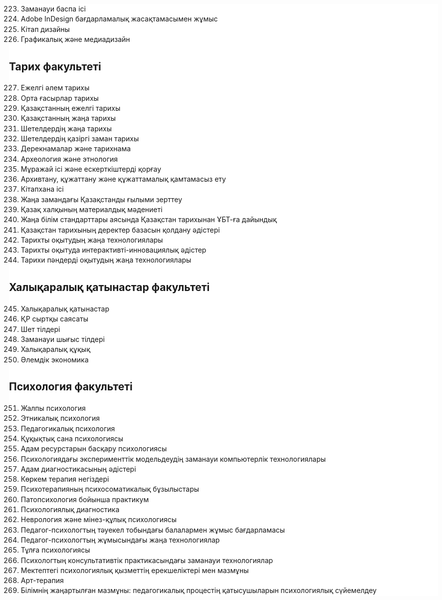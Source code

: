 223. Заманауи баспа ісі
224. Adobe InDesign бағдарламалық жасақтамасымен жұмыс
225. Кітап дизайны
226. Графикалық және медиадизайн

## Тарих факультеті
227. Ежелгі әлем тарихы
228. Орта ғасырлар тарихы
229. Қазақстанның ежелгі тарихы
230. Қазақстанның жаңа тарихы
231. Шетелдердің жаңа тарихы
232. Шетелдердің қазіргі заман тарихы
233. Дерекнамалар және тарихнама
234. Археология және этнология
235. Мұражай ісі және ескерткіштерді қорғау
236. Архивтану, құжаттану және құжаттамалық қамтамасыз ету
237. Кітапхана ісі
238. Жаңа замандағы Қазақстанды ғылыми зерттеу
239. Қазақ халқының материалдық мәдениеті
240. Жаңа білім стандарттары аясында Қазақстан тарихынан ҰБТ-ға дайындық
241. Қазақстан тарихының деректер базасын қолдану әдістері
242. Тарихты оқытудың жаңа технологиялары
243. Тарихты оқытуда интерактивті-инновациялық әдістер
244. Тарихи пәндерді оқытудың жаңа технологиялары

## Халықаралық қатынастар факультеті
245. Халықаралық қатынастар
246. ҚР сыртқы саясаты
247. Шет тілдері
248. Заманауи шығыс тілдері
249. Халықаралық құқық
250. Әлемдік экономика

## Психология факультеті
251. Жалпы психология
252. Этникалық психология
253. Педагогикалық психология
254. Құқықтық сана психологиясы
255. Адам ресурстарын басқару психологиясы
256. Психологиядағы эксперименттік модельдеудің заманауи компьютерлік технологиялары
257. Адам диагностикасының әдістері
258. Көркем терапия негіздері
259. Психотерапияның психосоматикалық бұзылыстары
260. Патопсихология бойынша практикум
261. Психологиялық диагностика
262. Неврология және мінез-құлық психологиясы
263. Педагог-психологтың тәуекел тобындағы балалармен жұмыс бағдарламасы
264. Педагог-психологтың жұмысындағы жаңа технологиялар
265. Тұлға психологиясы
266. Психологтың консультативтік практикасындағы заманауи технологиялар
267. Мектептегі психологиялық қызметтің ерекшеліктері мен мазмұны
268. Арт-терапия
269. Білімнің жаңартылған мазмұны: педагогикалық процестің қатысушыларын психологиялық сүйемелдеу
